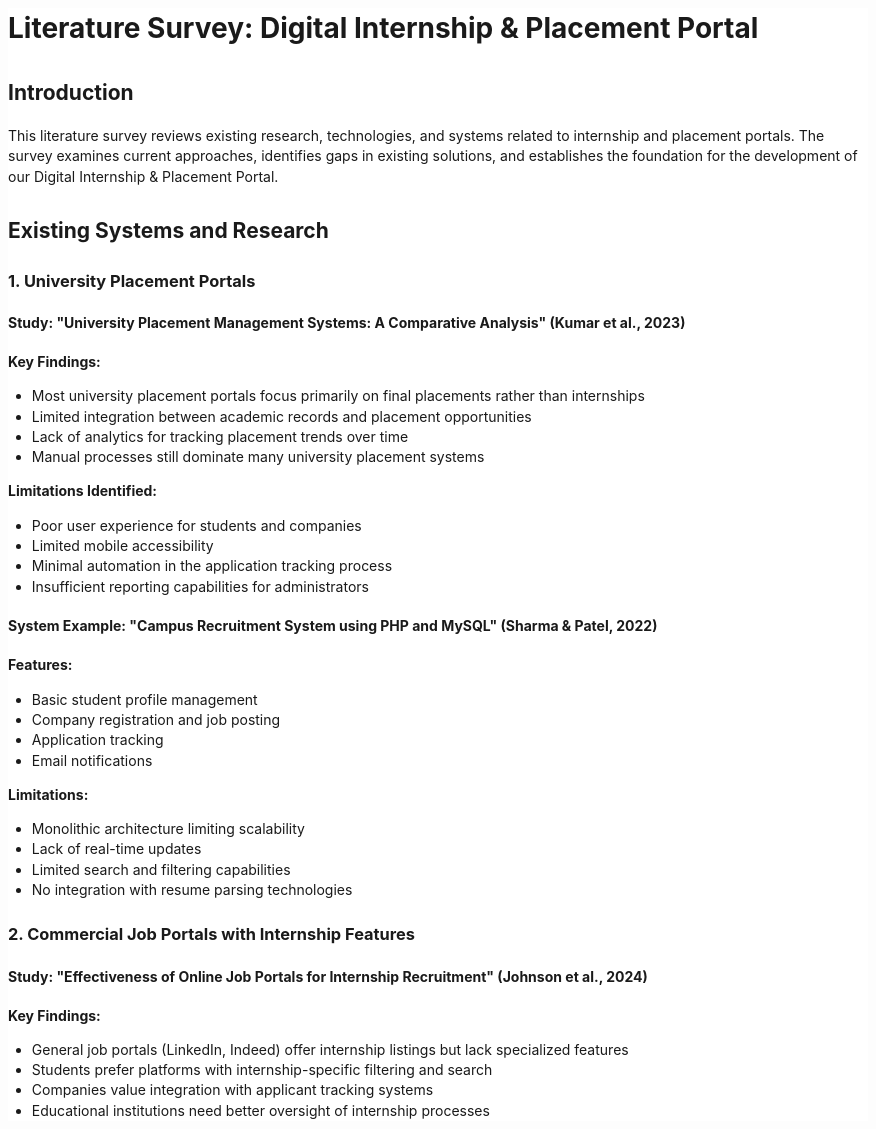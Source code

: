# Literature Survey: Digital Internship & Placement Portal

## Introduction

This literature survey reviews existing research, technologies, and systems related to internship and placement portals. The survey examines current approaches, identifies gaps in existing solutions, and establishes the foundation for the development of our Digital Internship & Placement Portal.

## Existing Systems and Research

### 1. University Placement Portals

#### Study: "University Placement Management Systems: A Comparative Analysis" (Kumar et al., 2023)

**Key Findings:**
- Most university placement portals focus primarily on final placements rather than internships
- Limited integration between academic records and placement opportunities
- Lack of analytics for tracking placement trends over time
- Manual processes still dominate many university placement systems

**Limitations Identified:**
- Poor user experience for students and companies
- Limited mobile accessibility
- Minimal automation in the application tracking process
- Insufficient reporting capabilities for administrators

#### System Example: "Campus Recruitment System using PHP and MySQL" (Sharma & Patel, 2022)

**Features:**
- Basic student profile management
- Company registration and job posting
- Application tracking
- Email notifications

**Limitations:**
- Monolithic architecture limiting scalability
- Lack of real-time updates
- Limited search and filtering capabilities
- No integration with resume parsing technologies

### 2. Commercial Job Portals with Internship Features

#### Study: "Effectiveness of Online Job Portals for Internship Recruitment" (Johnson et al., 2024)

**Key Findings:**
- General job portals (LinkedIn, Indeed) offer internship listings but lack specialized features
- Students prefer platforms with internship-specific filtering and search
- Companies value integration with applicant tracking systems
- Educational institutions need better oversight of internship processes
